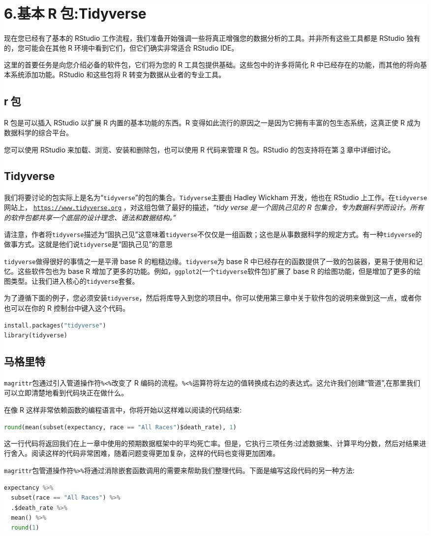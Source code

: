 # 6.基本 R 包:Tidyverse

现在您已经有了基本的 RStudio 工作流程，我们准备开始强调一些将真正增强您的数据分析的工具。并非所有这些工具都是 RStudio 独有的，您可能会在其他 R 环境中看到它们，但它们确实非常适合 RStudio IDE。

这里的首要任务是向您介绍必备的软件包，它们将为您的 R 工具包提供基础。这些包中的许多将简化 R 中已经存在的功能，而其他的将向基本系统添加功能。RStudio 和这些包将 R 转变为数据从业者的专业工具。

## r 包

R 包是可以插入 RStudio 以扩展 R 内置的基本功能的东西。R 变得如此流行的原因之一是因为它拥有丰富的包生态系统，这真正使 R 成为数据科学的综合平台。

您可以使用 RStudio 来加载、浏览、安装和删除包，也可以使用 R 代码来管理 R 包。RStudio 的包支持将在第 [3](03.html) 章中详细讨论。

## Tidyverse

我们将要讨论的包实际上是名为“`tidyverse`”的包的集合。`Tidyverse`主要由 Hadley Wickham 开发，他也在 RStudio 上工作。在`tidyverse`网站上， [`https://www.tidyverse.org`](https://www.tidyverse.org) ，对这组包做了最好的描述，*“tidy verse 是一个固执己见的 R 包集合，专为数据科学而设计。所有的软件包都共享一个底层的设计理念、语法和数据结构。”*

请注意，作者将`tidyverse`描述为“固执己见”这意味着`tidyverse`不仅仅是一组函数；这也是从事数据科学的规定方式。有一种`tidyverse`的做事方式。这就是他们说`tidyverse`是“固执己见”的意思

`tidyverse`做得很好的事情之一是平滑 base R 的粗糙边缘。`tidyverse`为 base R 中已经存在的函数提供了一致的包装器，更易于使用和记忆。这些软件包也为 base R 增加了更多的功能。例如，`ggplot2`(一个`tidyverse`软件包)扩展了 base R 的绘图功能，但是增加了更多的绘图类型。让我们进入核心的`tidyverse`套餐。

为了遵循下面的例子，您必须安装`tidyverse`，然后将库导入到您的项目中。你可以使用第三章中关于软件包的说明来做到这一点，或者你也可以在你的 R 控制台中键入这个代码。

```py
install.packages("tidyverse")
library(tidyverse)

```

## 马格里特

`magrittr`包通过引入管道操作符`%<%`改变了 R 编码的流程。`%<%`运算符将左边的值转换成右边的表达式。这允许我们创建“管道”,在那里我们可以立即清楚地看到代码块正在做什么。

在像 R 这样非常依赖函数的编程语言中，你将开始以这样难以阅读的代码结束:

```py
round(mean(subset(expectancy, race == "All Races")$death_rate), 1)

```

这一行代码将返回我们在上一章中使用的预期数据框架中的平均死亡率。但是，它执行三项任务:过滤数据集、计算平均分数，然后对结果进行舍入。阅读这样的代码非常困难，随着问题变得更加复杂，这样的代码也变得更加困难。

`magrittr`包管道操作符`%>%`将通过消除嵌套函数调用的需要来帮助我们整理代码。下面是编写这段代码的另一种方法:

```py
expectancy %>%
  subset(race == "All Races") %>%
  .$death_rate %>%
  mean() %>%
  round(1)

```
